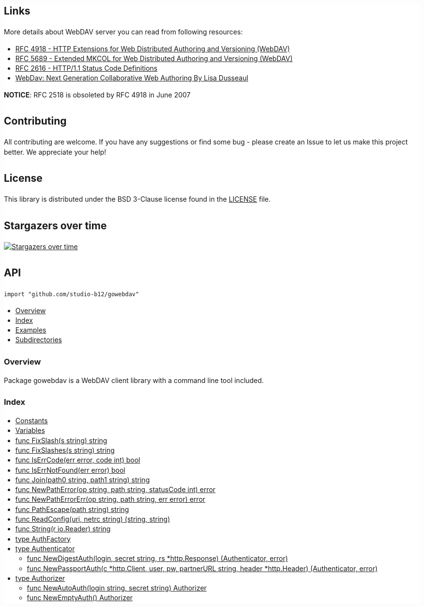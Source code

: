 ## Links

More details about WebDAV server you can read from following resources:

* [RFC 4918 - HTTP Extensions for Web Distributed Authoring and Versioning (WebDAV)](https://tools.ietf.org/html/rfc4918)
* [RFC 5689 - Extended MKCOL for Web Distributed Authoring and Versioning (WebDAV)](https://tools.ietf.org/html/rfc5689)
* [RFC 2616 - HTTP/1.1 Status Code Definitions](http://www.w3.org/Protocols/rfc2616/rfc2616-sec10.html "HTTP/1.1 Status Code Definitions")
* [WebDav: Next Generation Collaborative Web Authoring By Lisa Dusseaul](https://books.google.de/books?isbn=0130652083 "WebDav: Next Generation Collaborative Web Authoring By Lisa Dusseault")

**NOTICE**: RFC 2518 is obsoleted by RFC 4918 in June 2007

## Contributing
All contributing are welcome. If you have any suggestions or find some bug - please create an Issue to let us make this project better. We appreciate your help!

## License
This library is distributed under the BSD 3-Clause license found in the [LICENSE](https://github.com/studio-b12/gowebdav/blob/master/LICENSE) file.

## Stargazers over time
[![Stargazers over time](https://starchart.cc/studio-b12/gowebdav.svg?variant=adaptive)](https://starchart.cc/studio-b12/gowebdav)

## API

`import "github.com/studio-b12/gowebdav"`

* [Overview](#pkg-overview)
* [Index](#pkg-index)
* [Examples](#pkg-examples)
* [Subdirectories](#pkg-subdirectories)

### <a name="pkg-overview">Overview</a>
Package gowebdav is a WebDAV client library with a command line tool
included.

### <a name="pkg-index">Index</a>
* [Constants](#pkg-constants)
* [Variables](#pkg-variables)
* [func FixSlash(s string) string](#FixSlash)
* [func FixSlashes(s string) string](#FixSlashes)
* [func IsErrCode(err error, code int) bool](#IsErrCode)
* [func IsErrNotFound(err error) bool](#IsErrNotFound)
* [func Join(path0 string, path1 string) string](#Join)
* [func NewPathError(op string, path string, statusCode int) error](#NewPathError)
* [func NewPathErrorErr(op string, path string, err error) error](#NewPathErrorErr)
* [func PathEscape(path string) string](#PathEscape)
* [func ReadConfig(uri, netrc string) (string, string)](#ReadConfig)
* [func String(r io.Reader) string](#String)
* [type AuthFactory](#AuthFactory)
* [type Authenticator](#Authenticator)
  * [func NewDigestAuth(login, secret string, rs *http.Response) (Authenticator, error)](#NewDigestAuth)
  * [func NewPassportAuth(c *http.Client, user, pw, partnerURL string, header *http.Header) (Authenticator, error)](#NewPassportAuth)
* [type Authorizer](#Authorizer)
  * [func NewAutoAuth(login string, secret string) Authorizer](#NewAutoAuth)
  * [func NewEmptyAuth() Authorizer](#NewEmptyAuth)